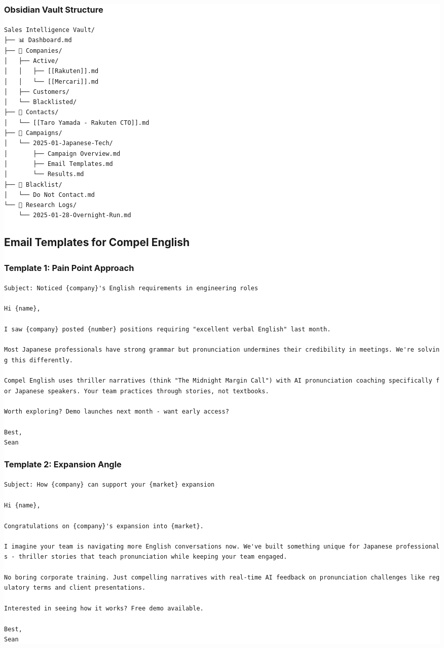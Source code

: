 ### Obsidian Vault Structure
```
Sales Intelligence Vault/
├── 📊 Dashboard.md
├── 🏢 Companies/
│   ├── Active/
│   │   ├── [[Rakuten]].md
│   │   └── [[Mercari]].md
│   ├── Customers/
│   └── Blacklisted/
├── 👥 Contacts/
│   └── [[Taro Yamada - Rakuten CTO]].md
├── 📧 Campaigns/
│   └── 2025-01-Japanese-Tech/
│       ├── Campaign Overview.md
│       ├── Email Templates.md
│       └── Results.md
├── 🚫 Blacklist/
│   └── Do Not Contact.md
└── 📝 Research Logs/
    └── 2025-01-28-Overnight-Run.md
```

## Email Templates for Compel English

### Template 1: Pain Point Approach
```
Subject: Noticed {company}'s English requirements in engineering roles

Hi {name},

I saw {company} posted {number} positions requiring "excellent verbal English" last month. 

Most Japanese professionals have strong grammar but pronunciation undermines their credibility in meetings. We're solving this differently.

Compel English uses thriller narratives (think "The Midnight Margin Call") with AI pronunciation coaching specifically for Japanese speakers. Your team practices through stories, not textbooks.

Worth exploring? Demo launches next month - want early access?

Best,
Sean
```

### Template 2: Expansion Angle
```
Subject: How {company} can support your {market} expansion

Hi {name},

Congratulations on {company}'s expansion into {market}. 

I imagine your team is navigating more English conversations now. We've built something unique for Japanese professionals - thriller stories that teach pronunciation while keeping your team engaged.

No boring corporate training. Just compelling narratives with real-time AI feedback on pronunciation challenges like regulatory terms and client presentations.

Interested in seeing how it works? Free demo available.

Best,
Sean
```